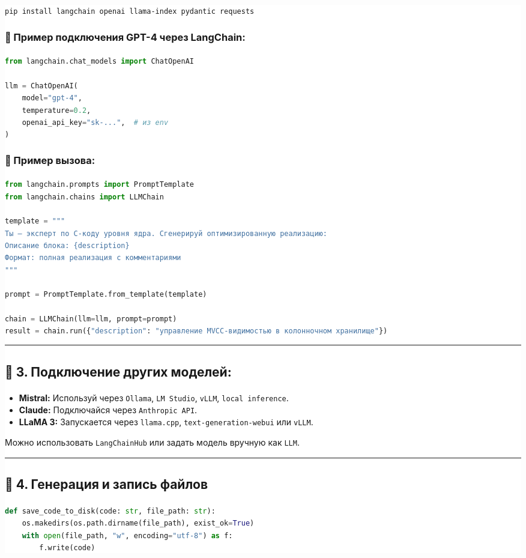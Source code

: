 ```bash
pip install langchain openai llama-index pydantic requests
```

### 🧠 Пример подключения GPT-4 через LangChain:

```python
from langchain.chat_models import ChatOpenAI

llm = ChatOpenAI(
    model="gpt-4",
    temperature=0.2,
    openai_api_key="sk-...",  # из env
)
```

### 🔁 Пример вызова:

```python
from langchain.prompts import PromptTemplate
from langchain.chains import LLMChain

template = """
Ты — эксперт по C-коду уровня ядра. Сгенерируй оптимизированную реализацию:
Описание блока: {description}
Формат: полная реализация с комментариями
"""

prompt = PromptTemplate.from_template(template)

chain = LLMChain(llm=llm, prompt=prompt)
result = chain.run({"description": "управление MVCC-видимостью в колонночном хранилище"})
```

---

## 🧱 3. Подключение других моделей:

* **Mistral:** Используй через `Ollama`, `LM Studio`, `vLLM`, `local inference`.
* **Claude:** Подключайся через `Anthropic API`.
* **LLaMA 3:** Запускается через `llama.cpp`, `text-generation-webui` или `vLLM`.

Можно использовать `LangChainHub` или задать модель вручную как `LLM`.

---

## 📁 4. Генерация и запись файлов

```python
def save_code_to_disk(code: str, file_path: str):
    os.makedirs(os.path.dirname(file_path), exist_ok=True)
    with open(file_path, "w", encoding="utf-8") as f:
        f.write(code)
```
